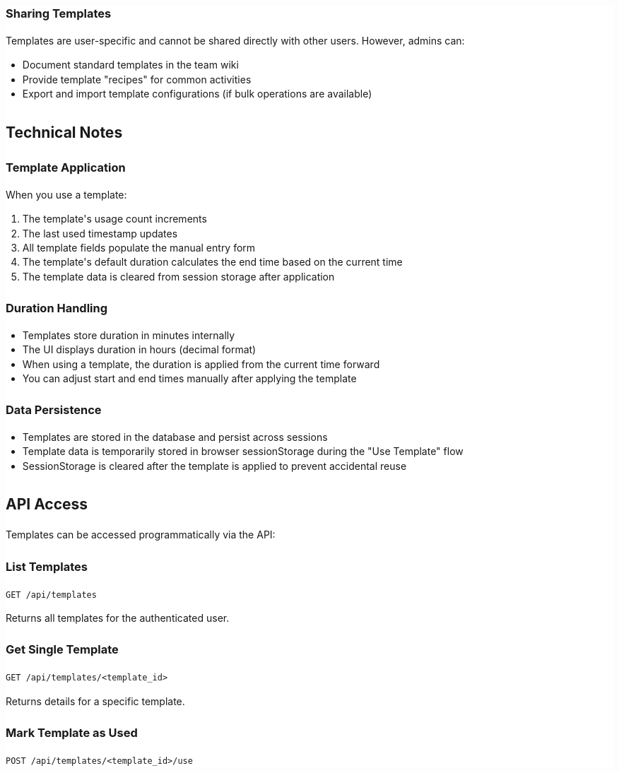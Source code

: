 ### Sharing Templates

Templates are user-specific and cannot be shared directly with other users. However, admins can:
- Document standard templates in the team wiki
- Provide template "recipes" for common activities
- Export and import template configurations (if bulk operations are available)

## Technical Notes

### Template Application

When you use a template:
1. The template's usage count increments
2. The last used timestamp updates
3. All template fields populate the manual entry form
4. The template's default duration calculates the end time based on the current time
5. The template data is cleared from session storage after application

### Duration Handling

- Templates store duration in minutes internally
- The UI displays duration in hours (decimal format)
- When using a template, the duration is applied from the current time forward
- You can adjust start and end times manually after applying the template

### Data Persistence

- Templates are stored in the database and persist across sessions
- Template data is temporarily stored in browser sessionStorage during the "Use Template" flow
- SessionStorage is cleared after the template is applied to prevent accidental reuse

## API Access

Templates can be accessed programmatically via the API:

### List Templates
```http
GET /api/templates
```

Returns all templates for the authenticated user.

### Get Single Template
```http
GET /api/templates/<template_id>
```

Returns details for a specific template.

### Mark Template as Used
```http
POST /api/templates/<template_id>/use
```
